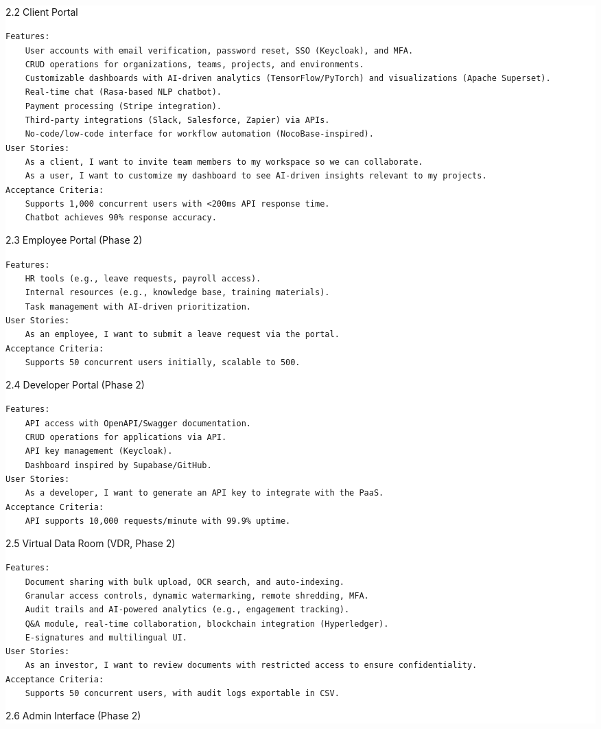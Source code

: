 2.2 Client Portal

    Features:
        User accounts with email verification, password reset, SSO (Keycloak), and MFA.
        CRUD operations for organizations, teams, projects, and environments.
        Customizable dashboards with AI-driven analytics (TensorFlow/PyTorch) and visualizations (Apache Superset).
        Real-time chat (Rasa-based NLP chatbot).
        Payment processing (Stripe integration).
        Third-party integrations (Slack, Salesforce, Zapier) via APIs.
        No-code/low-code interface for workflow automation (NocoBase-inspired).
    User Stories:
        As a client, I want to invite team members to my workspace so we can collaborate.
        As a user, I want to customize my dashboard to see AI-driven insights relevant to my projects.
    Acceptance Criteria:
        Supports 1,000 concurrent users with <200ms API response time.
        Chatbot achieves 90% response accuracy.

2.3 Employee Portal (Phase 2)

    Features:
        HR tools (e.g., leave requests, payroll access).
        Internal resources (e.g., knowledge base, training materials).
        Task management with AI-driven prioritization.
    User Stories:
        As an employee, I want to submit a leave request via the portal.
    Acceptance Criteria:
        Supports 50 concurrent users initially, scalable to 500.

2.4 Developer Portal (Phase 2)

    Features:
        API access with OpenAPI/Swagger documentation.
        CRUD operations for applications via API.
        API key management (Keycloak).
        Dashboard inspired by Supabase/GitHub.
    User Stories:
        As a developer, I want to generate an API key to integrate with the PaaS.
    Acceptance Criteria:
        API supports 10,000 requests/minute with 99.9% uptime.

2.5 Virtual Data Room (VDR, Phase 2)

    Features:
        Document sharing with bulk upload, OCR search, and auto-indexing.
        Granular access controls, dynamic watermarking, remote shredding, MFA.
        Audit trails and AI-powered analytics (e.g., engagement tracking).
        Q&A module, real-time collaboration, blockchain integration (Hyperledger).
        E-signatures and multilingual UI.
    User Stories:
        As an investor, I want to review documents with restricted access to ensure confidentiality.
    Acceptance Criteria:
        Supports 50 concurrent users, with audit logs exportable in CSV.

2.6 Admin Interface (Phase 2)
